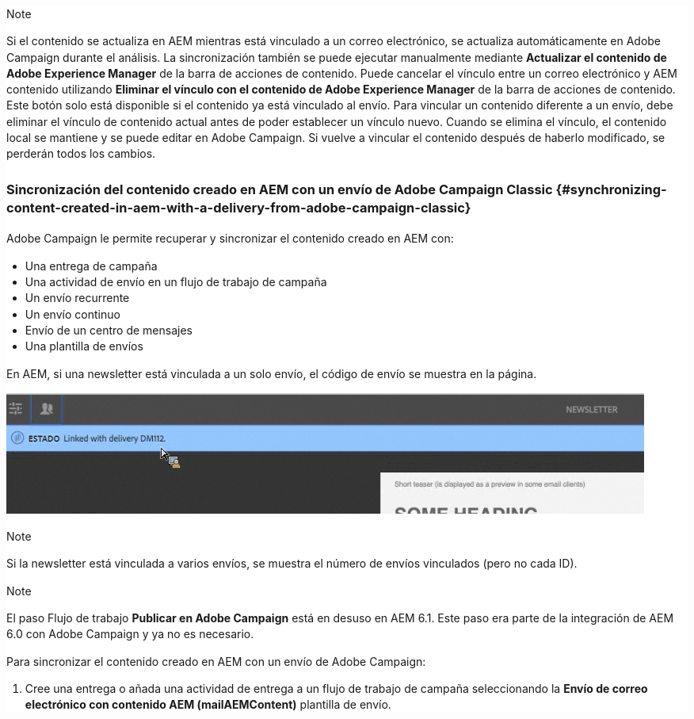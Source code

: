    >[!NOTE]
   Si el contenido se actualiza en AEM mientras está vinculado a un correo electrónico, se actualiza automáticamente en Adobe Campaign durante el análisis. La sincronización también se puede ejecutar manualmente mediante **Actualizar el contenido de Adobe Experience Manager** de la barra de acciones de contenido.
   Puede cancelar el vínculo entre un correo electrónico y AEM contenido utilizando **Eliminar el vínculo con el contenido de Adobe Experience Manager** de la barra de acciones de contenido. Este botón solo está disponible si el contenido ya está vinculado al envío. Para vincular un contenido diferente a un envío, debe eliminar el vínculo de contenido actual antes de poder establecer un vínculo nuevo.
   Cuando se elimina el vínculo, el contenido local se mantiene y se puede editar en Adobe Campaign. Si vuelve a vincular el contenido después de haberlo modificado, se perderán todos los cambios.

### Sincronización del contenido creado en AEM con un envío de Adobe Campaign Classic {#synchronizing-content-created-in-aem-with-a-delivery-from-adobe-campaign-classic}

Adobe Campaign le permite recuperar y sincronizar el contenido creado en AEM con:

* Una entrega de campaña
* Una actividad de envío en un flujo de trabajo de campaña
* Un envío recurrente
* Un envío continuo
* Envío de un centro de mensajes
* Una plantilla de envíos

En AEM, si una newsletter está vinculada a un solo envío, el código de envío se muestra en la página.

![chlimage_1-39](assets/chlimage_1-39.png)

>[!NOTE]
Si la newsletter está vinculada a varios envíos, se muestra el número de envíos vinculados (pero no cada ID).

>[!NOTE]
El paso Flujo de trabajo **Publicar en Adobe Campaign** está en desuso en AEM 6.1. Este paso era parte de la integración de AEM 6.0 con Adobe Campaign y ya no es necesario.

Para sincronizar el contenido creado en AEM con un envío de Adobe Campaign:

1. Cree una entrega o añada una actividad de entrega a un flujo de trabajo de campaña seleccionando la **Envío de correo electrónico con contenido AEM (mailAEMContent)** plantilla de envío.
